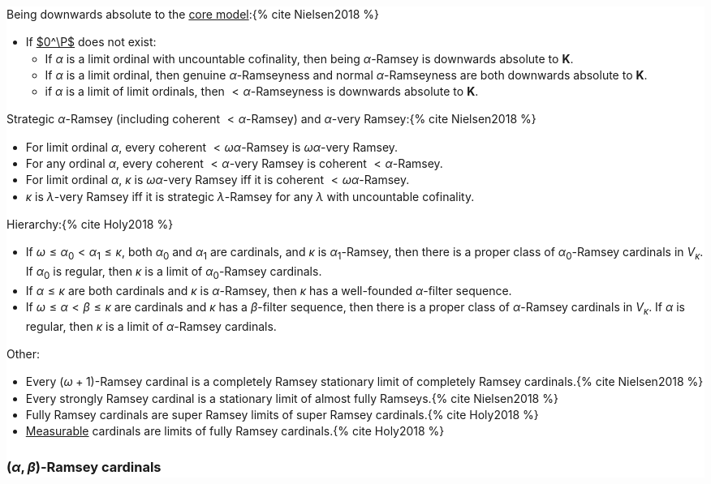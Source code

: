 Being downwards absolute to the [core
model](Core_model "Core model"):{% cite Nielsen2018 %}

-   If
    <a href="Zero_pistol" class="mw-redirect" title="Zero pistol">$0^\P$</a>
    does not exist:
    -   If $α$ is a limit ordinal with uncountable cofinality, then
        being $α$-Ramsey is downwards absolute to $\mathbf{K}$.
    -   If $α$ is a limit ordinal, then genuine $α$-Ramseyness and
        normal $α$-Ramseyness are both downwards absolute to
        $\mathbf{K}$.
    -   if $α$ is a limit of limit ordinals, then $<α$-Ramseyness is
        downwards absolute to $\mathbf{K}$.

Strategic $α$-Ramsey (including coherent $<α$-Ramsey) and $α$-very
Ramsey:{% cite Nielsen2018 %}

-   For limit ordinal $α$, every coherent $<ωα$-Ramsey is $ωα$-very
    Ramsey.
-   For any ordinal $α$, every coherent $<α$-very Ramsey is coherent
    $<α$-Ramsey.
-   For limit ordinal $α$, $κ$ is $ωα$-very Ramsey iff it is coherent
    $<ωα$-Ramsey.
-   $κ$ is $λ$-very Ramsey iff it is strategic $λ$-Ramsey for any $λ$
    with uncountable cofinality.

Hierarchy:{% cite Holy2018 %}

-   If $ω ≤ α_0 < α_1 ≤ κ$, both $α_0$ and $α_1$ are cardinals,
    and $κ$ is $α_1$-Ramsey, then there is a proper class of
    $α_0$-Ramsey cardinals in $V_κ$. If $α_0$ is regular, then $κ$ is
    a limit of $α_0$-Ramsey cardinals.
-   If $α ≤ κ$ are both cardinals and $κ$ is $α$-Ramsey, then $κ$ has a
    well-founded $α$-filter sequence.
-   If $ω ≤ α < β ≤ κ$ are cardinals and $κ$ has a $β$-filter
    sequence, then there is a proper class of $α$-Ramsey cardinals in
    $V_κ$. If $α$ is regular, then $κ$ is a limit of $α$-Ramsey
    cardinals.

Other:

-   Every $(ω+1)$-Ramsey cardinal is a completely Ramsey stationary
    limit of completely Ramsey
    cardinals.{% cite Nielsen2018 %}
-   Every strongly Ramsey cardinal is a stationary limit of almost fully
    Ramseys.{% cite Nielsen2018 %}
-   Fully Ramsey cardinals are super Ramsey limits of super Ramsey
    cardinals.{% cite Holy2018 %}
-   [Measurable](Measurable "Measurable")
    cardinals are limits of fully Ramsey
    cardinals.{% cite Holy2018 %}

### $(α, β)$-Ramsey cardinals
